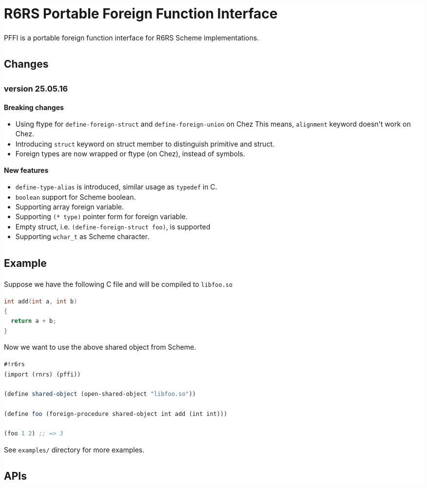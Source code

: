 R6RS Portable Foreign Function Interface
========================================

PFFI is a portable foreign function interface for R6RS Scheme implementations.

## Changes

### version 25.05.16

**Breaking changes**

- Using ftype for `define-foreign-struct` and `define-foreign-union` on Chez
  This means, `alignment` keyword doesn't work on Chez.
- Introducing `struct` keyword on struct member to distinguish primitive
  and struct.
- Foreign types are now wrapped or ftype (on Chez), instead of symbols.

**New features**

- `define-type-alias` is introduced, similar usage as `typedef` in C.
- `boolean` support for Scheme boolean.
- Supporting array foreign variable.
- Supporting `(* type)` pointer form for foreign variable.
- Empty struct, i.e. `(define-foreign-struct foo)`, is supported
- Supporting `wchar_t` as Scheme character.

## Example

Suppose we have the following C file and will be compiled to `libfoo.so`

```c
int add(int a, int b)
{
  return a + b;
}
```

Now we want to use the above shared object from Scheme.

```scheme
#!r6rs
(import (rnrs) (pffi))

(define shared-object (open-shared-object "libfoo.so"))

(define foo (foreign-procedure shared-object int add (int int)))

(foo 1 2) ;; => 3

```

See `examples/` directory for more examples.

## APIs
